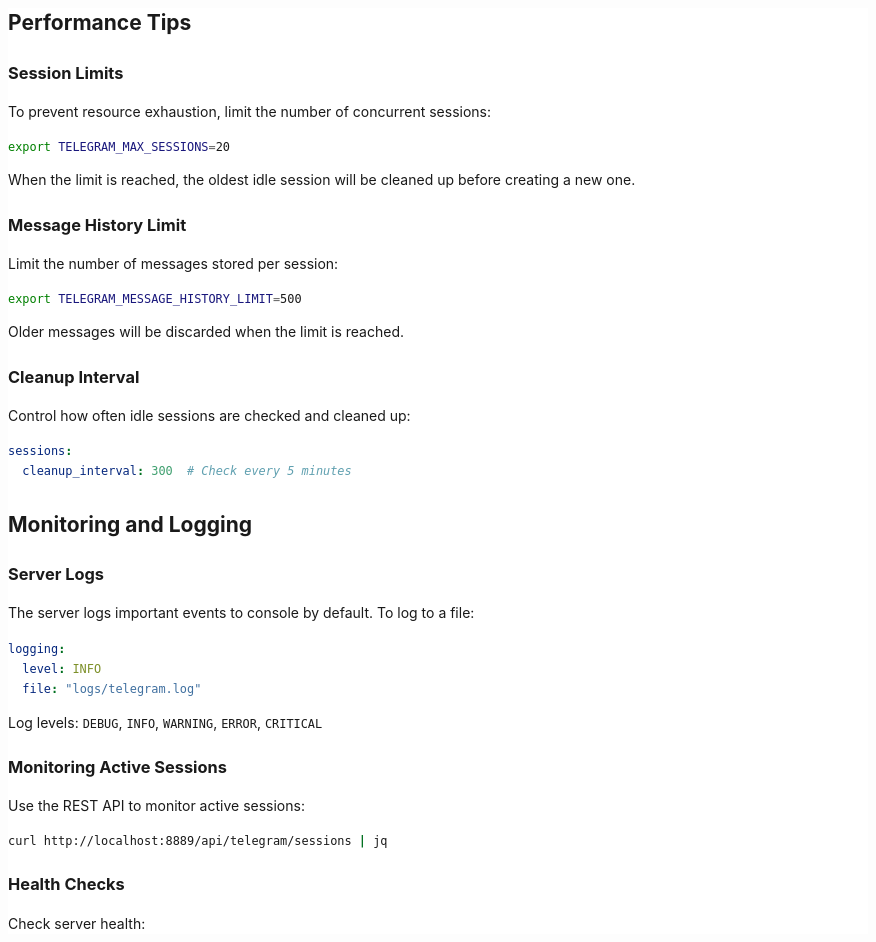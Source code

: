 ## Performance Tips

### Session Limits

To prevent resource exhaustion, limit the number of concurrent sessions:

```bash
export TELEGRAM_MAX_SESSIONS=20
```

When the limit is reached, the oldest idle session will be cleaned up before creating a new one.

### Message History Limit

Limit the number of messages stored per session:

```bash
export TELEGRAM_MESSAGE_HISTORY_LIMIT=500
```

Older messages will be discarded when the limit is reached.

### Cleanup Interval

Control how often idle sessions are checked and cleaned up:

```yaml
sessions:
  cleanup_interval: 300  # Check every 5 minutes
```

## Monitoring and Logging

### Server Logs

The server logs important events to console by default. To log to a file:

```yaml
logging:
  level: INFO
  file: "logs/telegram.log"
```

Log levels: `DEBUG`, `INFO`, `WARNING`, `ERROR`, `CRITICAL`

### Monitoring Active Sessions

Use the REST API to monitor active sessions:

```bash
curl http://localhost:8889/api/telegram/sessions | jq
```

### Health Checks

Check server health:

